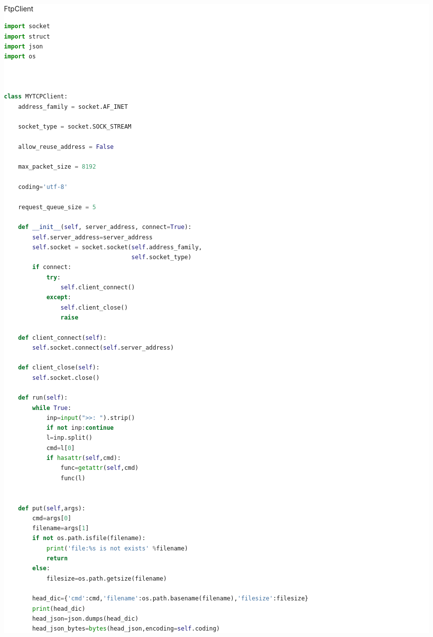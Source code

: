 FtpClient

```python
import socket
import struct
import json
import os



class MYTCPClient:
    address_family = socket.AF_INET

    socket_type = socket.SOCK_STREAM

    allow_reuse_address = False

    max_packet_size = 8192

    coding='utf-8'

    request_queue_size = 5

    def __init__(self, server_address, connect=True):
        self.server_address=server_address
        self.socket = socket.socket(self.address_family,
                                    self.socket_type)
        if connect:
            try:
                self.client_connect()
            except:
                self.client_close()
                raise

    def client_connect(self):
        self.socket.connect(self.server_address)

    def client_close(self):
        self.socket.close()

    def run(self):
        while True:
            inp=input(">>: ").strip()
            if not inp:continue
            l=inp.split()
            cmd=l[0]
            if hasattr(self,cmd):
                func=getattr(self,cmd)
                func(l)


    def put(self,args):
        cmd=args[0]
        filename=args[1]
        if not os.path.isfile(filename):
            print('file:%s is not exists' %filename)
            return
        else:
            filesize=os.path.getsize(filename)

        head_dic={'cmd':cmd,'filename':os.path.basename(filename),'filesize':filesize}
        print(head_dic)
        head_json=json.dumps(head_dic)
        head_json_bytes=bytes(head_json,encoding=self.coding)
```
